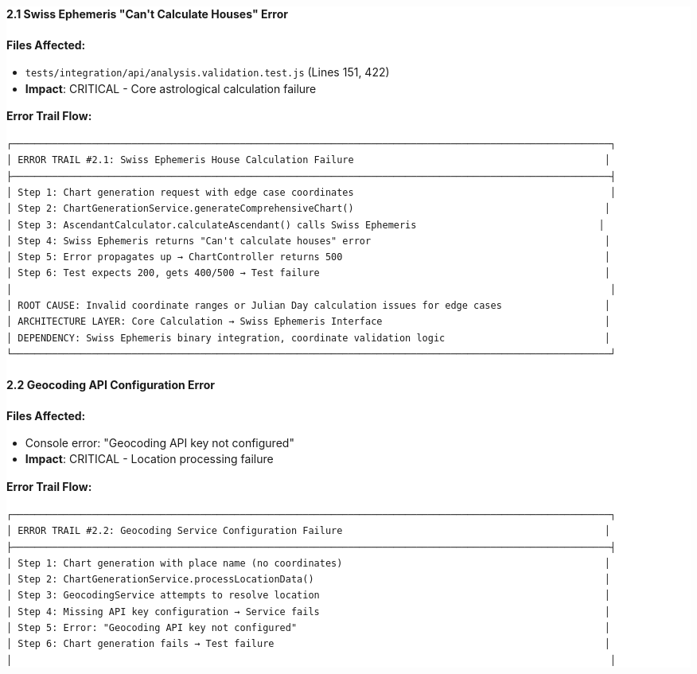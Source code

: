 #### 2.1 Swiss Ephemeris "Can't Calculate Houses" Error
**Files Affected:**
- `tests/integration/api/analysis.validation.test.js` (Lines 151, 422)
- **Impact**: CRITICAL - Core astrological calculation failure

**Error Trail Flow:**
```ascii
┌─────────────────────────────────────────────────────────────────────────────────────────────────────────┐
│ ERROR TRAIL #2.1: Swiss Ephemeris House Calculation Failure                                            │
├─────────────────────────────────────────────────────────────────────────────────────────────────────────┤
│ Step 1: Chart generation request with edge case coordinates                                             │
│ Step 2: ChartGenerationService.generateComprehensiveChart()                                            │
│ Step 3: AscendantCalculator.calculateAscendant() calls Swiss Ephemeris                                │
│ Step 4: Swiss Ephemeris returns "Can't calculate houses" error                                         │
│ Step 5: Error propagates up → ChartController returns 500                                              │
│ Step 6: Test expects 200, gets 400/500 → Test failure                                                  │
│                                                                                                         │
│ ROOT CAUSE: Invalid coordinate ranges or Julian Day calculation issues for edge cases                  │
│ ARCHITECTURE LAYER: Core Calculation → Swiss Ephemeris Interface                                       │
│ DEPENDENCY: Swiss Ephemeris binary integration, coordinate validation logic                            │
└─────────────────────────────────────────────────────────────────────────────────────────────────────────┘
```

#### 2.2 Geocoding API Configuration Error
**Files Affected:**
- Console error: "Geocoding API key not configured"
- **Impact**: CRITICAL - Location processing failure

**Error Trail Flow:**
```ascii
┌─────────────────────────────────────────────────────────────────────────────────────────────────────────┐
│ ERROR TRAIL #2.2: Geocoding Service Configuration Failure                                              │
├─────────────────────────────────────────────────────────────────────────────────────────────────────────┤
│ Step 1: Chart generation with place name (no coordinates)                                              │
│ Step 2: ChartGenerationService.processLocationData()                                                   │
│ Step 3: GeocodingService attempts to resolve location                                                  │
│ Step 4: Missing API key configuration → Service fails                                                  │
│ Step 5: Error: "Geocoding API key not configured"                                                      │
│ Step 6: Chart generation fails → Test failure                                                          │
│                                                                                                         │
```